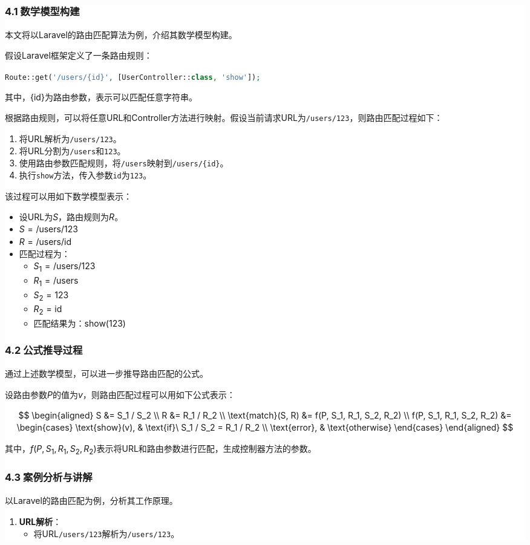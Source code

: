### 4.1 数学模型构建

本文将以Laravel的路由匹配算法为例，介绍其数学模型构建。

假设Laravel框架定义了一条路由规则：

```php
Route::get('/users/{id}', [UserController::class, 'show']);
```

其中，{id}为路由参数，表示可以匹配任意字符串。

根据路由规则，可以将任意URL和Controller方法进行映射。假设当前请求URL为`/users/123`，则路由匹配过程如下：

1. 将URL解析为`/users/123`。
2. 将URL分割为`/users`和`123`。
3. 使用路由参数匹配规则，将`/users`映射到`/users/{id}`。
4. 执行`show`方法，传入参数`id`为`123`。

该过程可以用如下数学模型表示：

- 设URL为$S$，路由规则为$R$。
- $S = \text{/users/123}$
- $R = \text{/users/{id}}$
- 匹配过程为：
  - $S_1 = \text{/users/123}$
  - $R_1 = \text{/users}$
  - $S_2 = \text{123}$
  - $R_2 = \text{id}$
  - 匹配结果为：$\text{show}(\text{123})$

### 4.2 公式推导过程

通过上述数学模型，可以进一步推导路由匹配的公式。

设路由参数$P$的值为$v$，则路由匹配过程可以用如下公式表示：

$$
\begin{aligned}
S &= S_1 / S_2 \\
R &= R_1 / R_2 \\
\text{match}(S, R) &= f(P, S_1, R_1, S_2, R_2) \\
f(P, S_1, R_1, S_2, R_2) &= \begin{cases}
\text{show}(v), & \text{if}\ S_1 / S_2 = R_1 / R_2 \\
\text{error}, & \text{otherwise}
\end{cases}
\end{aligned}
$$

其中，$f(P, S_1, R_1, S_2, R_2)$表示将URL和路由参数进行匹配，生成控制器方法的参数。

### 4.3 案例分析与讲解

以Laravel的路由匹配为例，分析其工作原理。

1. **URL解析**：
   - 将URL`/users/123`解析为`/users/123`。
